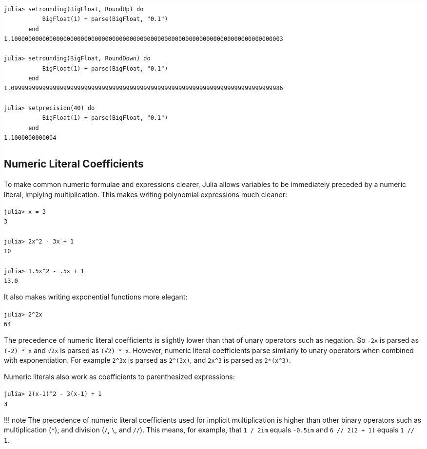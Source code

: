 ```
julia> setrounding(BigFloat, RoundUp) do
           BigFloat(1) + parse(BigFloat, "0.1")
       end
1.100000000000000000000000000000000000000000000000000000000000000000000000000003

julia> setrounding(BigFloat, RoundDown) do
           BigFloat(1) + parse(BigFloat, "0.1")
       end
1.099999999999999999999999999999999999999999999999999999999999999999999999999986

julia> setprecision(40) do
           BigFloat(1) + parse(BigFloat, "0.1")
       end
1.1000000000004
```

## Numeric Literal Coefficients

To make common numeric formulae and expressions clearer, Julia allows variables to be immediately
preceded by a numeric literal, implying multiplication. This makes writing polynomial expressions
much cleaner:

``` numeric-coefficients
julia> x = 3
3

julia> 2x^2 - 3x + 1
10

julia> 1.5x^2 - .5x + 1
13.0
```

It also makes writing exponential functions more elegant:

``` numeric-coefficients
julia> 2^2x
64
```

The precedence of numeric literal coefficients is slightly lower than that of
unary operators such as negation.
So `-2x` is parsed as `(-2) * x` and `√2x` is parsed as `(√2) * x`.
However, numeric literal coefficients parse similarly to unary operators when
combined with exponentiation.
For example `2^3x` is parsed as `2^(3x)`, and `2x^3` is parsed as `2*(x^3)`.

Numeric literals also work as coefficients to parenthesized expressions:

``` numeric-coefficients
julia> 2(x-1)^2 - 3(x-1) + 1
3
```
!!! note
    The precedence of numeric literal coefficients used for implicit
    multiplication is higher than other binary operators such as multiplication
    (`*`), and division (`/`, `\`, and `//`).  This means, for example, that
    `1 / 2im` equals `-0.5im` and `6 // 2(2 + 1)` equals `1 // 1`.
